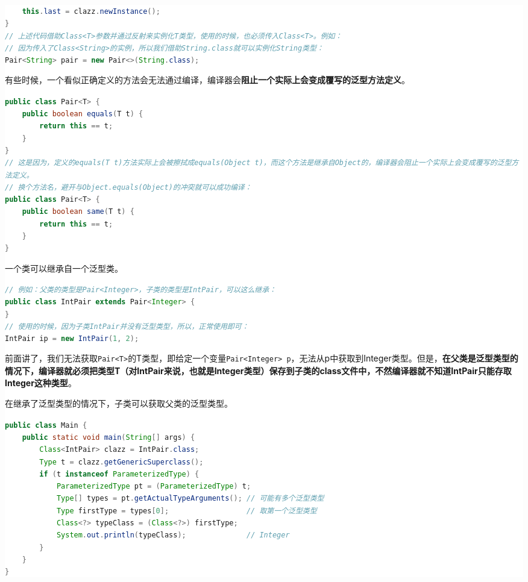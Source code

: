```Java
    this.last = clazz.newInstance();
}
// 上述代码借助Class<T>参数并通过反射来实例化T类型，使用的时候，也必须传入Class<T>。例如：
// 因为传入了Class<String>的实例，所以我们借助String.class就可以实例化String类型：
Pair<String> pair = new Pair<>(String.class);
```

有些时候，一个看似正确定义的方法会无法通过编译，编译器会**阻止一个实际上会变成覆写的泛型方法定义**。

```Java
public class Pair<T> {
    public boolean equals(T t) {
        return this == t;
    }
}
// 这是因为，定义的equals(T t)方法实际上会被擦拭成equals(Object t)，而这个方法是继承自Object的，编译器会阻止一个实际上会变成覆写的泛型方法定义。
// 换个方法名，避开与Object.equals(Object)的冲突就可以成功编译：
public class Pair<T> {
    public boolean same(T t) {
        return this == t;
    }
}
```

一个类可以继承自一个泛型类。

```Java
// 例如：父类的类型是Pair<Integer>，子类的类型是IntPair，可以这么继承：
public class IntPair extends Pair<Integer> {
}
// 使用的时候，因为子类IntPair并没有泛型类型，所以，正常使用即可：
IntPair ip = new IntPair(1, 2);
```

前面讲了，我们无法获取`Pair<T>`的T类型，即给定一个变量`Pair<Integer> p`，无法从p中获取到Integer类型。但是，**在父类是泛型类型的情况下，编译器就必须把类型T（对IntPair来说，也就是Integer类型）保存到子类的class文件中，不然编译器就不知道IntPair只能存取Integer这种类型**。

在继承了泛型类型的情况下，子类可以获取父类的泛型类型。

```Java
public class Main {
    public static void main(String[] args) {
        Class<IntPair> clazz = IntPair.class;
        Type t = clazz.getGenericSuperclass();
        if (t instanceof ParameterizedType) {
            ParameterizedType pt = (ParameterizedType) t;
            Type[] types = pt.getActualTypeArguments(); // 可能有多个泛型类型
            Type firstType = types[0];                  // 取第一个泛型类型
            Class<?> typeClass = (Class<?>) firstType;
            System.out.println(typeClass);              // Integer
        }
    }
}
```
